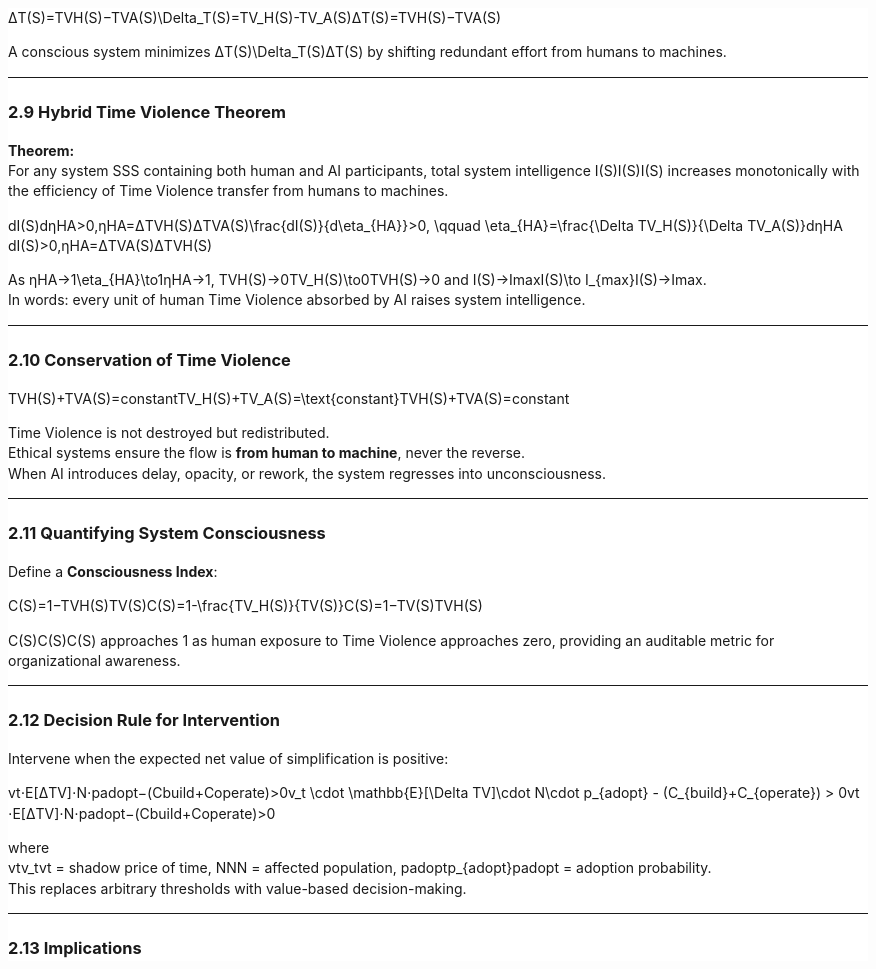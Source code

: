 ΔT(S)=TVH(S)−TVA(S)\Delta_T(S)=TV_H(S)-TV_A(S)ΔT​(S)=TVH​(S)−TVA​(S)

A conscious system minimizes ΔT(S)\Delta_T(S)ΔT​(S) by shifting redundant effort from humans to machines.

---

### **2.9 Hybrid Time Violence Theorem**

**Theorem:**  
For any system SSS containing both human and AI participants, total system intelligence I(S)I(S)I(S) increases monotonically with the efficiency of Time Violence transfer from humans to machines.

dI(S)dηHA>0,ηHA=ΔTVH(S)ΔTVA(S)\frac{dI(S)}{d\eta_{HA}}>0, \qquad \eta_{HA}=\frac{\Delta TV_H(S)}{\Delta TV_A(S)}dηHA​dI(S)​>0,ηHA​=ΔTVA​(S)ΔTVH​(S)​

As ηHA→1\eta_{HA}\to1ηHA​→1, TVH(S)→0TV_H(S)\to0TVH​(S)→0 and I(S)→ImaxI(S)\to I_{max}I(S)→Imax​.  
In words: every unit of human Time Violence absorbed by AI raises system intelligence.

---

### **2.10 Conservation of Time Violence**

TVH(S)+TVA(S)=constantTV_H(S)+TV_A(S)=\text{constant}TVH​(S)+TVA​(S)=constant

Time Violence is not destroyed but redistributed.  
Ethical systems ensure the flow is **from human to machine**, never the reverse.  
When AI introduces delay, opacity, or rework, the system regresses into unconsciousness.

---

### **2.11 Quantifying System Consciousness**

Define a **Consciousness Index**:

C(S)=1−TVH(S)TV(S)C(S)=1-\frac{TV_H(S)}{TV(S)}C(S)=1−TV(S)TVH​(S)​

C(S)C(S)C(S) approaches 1 as human exposure to Time Violence approaches zero, providing an auditable metric for organizational awareness.

---

### **2.12 Decision Rule for Intervention**

Intervene when the expected net value of simplification is positive:

vt⋅E[ΔTV]⋅N⋅padopt−(Cbuild+Coperate)>0v_t \cdot \mathbb{E}[\Delta TV]\cdot N\cdot p_{adopt} - (C_{build}+C_{operate}) > 0vt​⋅E[ΔTV]⋅N⋅padopt​−(Cbuild​+Coperate​)>0

where  
vtv_tvt​ = shadow price of time, NNN = affected population, padoptp_{adopt}padopt​ = adoption probability.  
This replaces arbitrary thresholds with value-based decision-making.

---

### **2.13 Implications**
